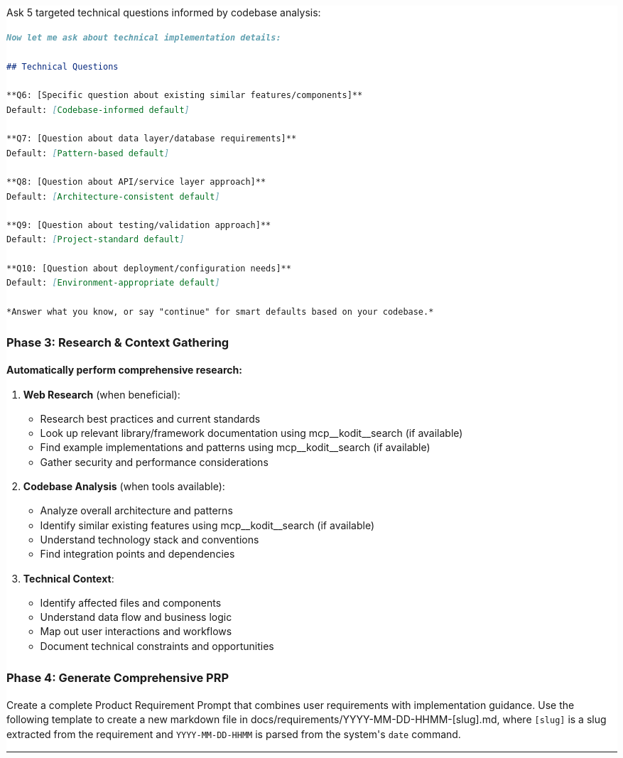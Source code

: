 Ask 5 targeted technical questions informed by codebase analysis:

```markdown
Now let me ask about technical implementation details:

## Technical Questions

**Q6: [Specific question about existing similar features/components]**
Default: [Codebase-informed default]

**Q7: [Question about data layer/database requirements]**
Default: [Pattern-based default]

**Q8: [Question about API/service layer approach]**
Default: [Architecture-consistent default]

**Q9: [Question about testing/validation approach]**
Default: [Project-standard default]

**Q10: [Question about deployment/configuration needs]**
Default: [Environment-appropriate default]

*Answer what you know, or say "continue" for smart defaults based on your codebase.*
```

### Phase 3: Research & Context Gathering

**Automatically perform comprehensive research:**

1. **Web Research** (when beneficial):
   - Research best practices and current standards
   - Look up relevant library/framework documentation using mcp__kodit__search (if available)
   - Find example implementations and patterns using mcp__kodit__search (if available)
   - Gather security and performance considerations

2. **Codebase Analysis** (when tools available):
   - Analyze overall architecture and patterns
   - Identify similar existing features using mcp__kodit__search (if available)
   - Understand technology stack and conventions
   - Find integration points and dependencies

3. **Technical Context**:
   - Identify affected files and components
   - Understand data flow and business logic
   - Map out user interactions and workflows
   - Document technical constraints and opportunities

### Phase 4: Generate Comprehensive PRP

Create a complete Product Requirement Prompt that combines user requirements with
implementation guidance. Use the following template to create a new markdown file in
docs/requirements/YYYY-MM-DD-HHMM-[slug].md, where `[slug]` is a slug extracted from the
requirement and `YYYY-MM-DD-HHMM` is parsed from the system's `date` command.

---